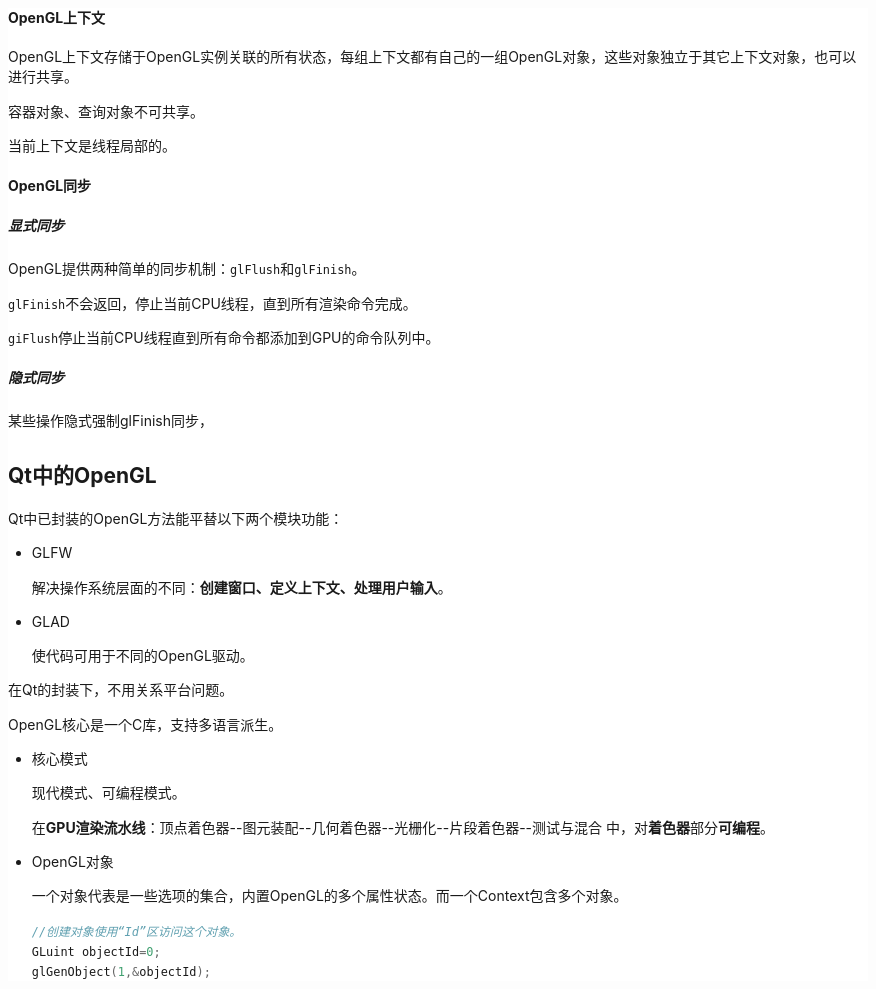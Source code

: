 



#### OpenGL上下文

OpenGL上下文存储于OpenGL实例关联的所有状态，每组上下文都有自己的一组OpenGL对象，这些对象独立于其它上下文对象，也可以进行共享。

容器对象、查询对象不可共享。

当前上下文是线程局部的。



#### OpenGL同步

##### 显式同步

OpenGL提供两种简单的同步机制：`glFlush`和`glFinish`。

`glFinish`不会返回，停止当前CPU线程，直到所有渲染命令完成。

`giFlush`停止当前CPU线程直到所有命令都添加到GPU的命令队列中。

##### 隐式同步

某些操作隐式强制glFinish同步，









## Qt中的OpenGL

Qt中已封装的OpenGL方法能平替以下两个模块功能：

* GLFW

    解决操作系统层面的不同：**创建窗口、定义上下文、处理用户输入**。

* GLAD

    使代码可用于不同的OpenGL驱动。

在Qt的封装下，不用关系平台问题。

OpenGL核心是一个C库，支持多语言派生。

* 核心模式

    现代模式、可编程模式。

    在**GPU渲染流水线**：顶点着色器--图元装配--几何着色器--光栅化--片段着色器--测试与混合  中，对**着色器**部分**可编程**。

* OpenGL对象

    一个对象代表是一些选项的集合，内置OpenGL的多个属性状态。而一个Context包含多个对象。

    ```c++
    //创建对象使用“Id”区访问这个对象。
    GLuint objectId=0;
    glGenObject(1,&objectId);
    